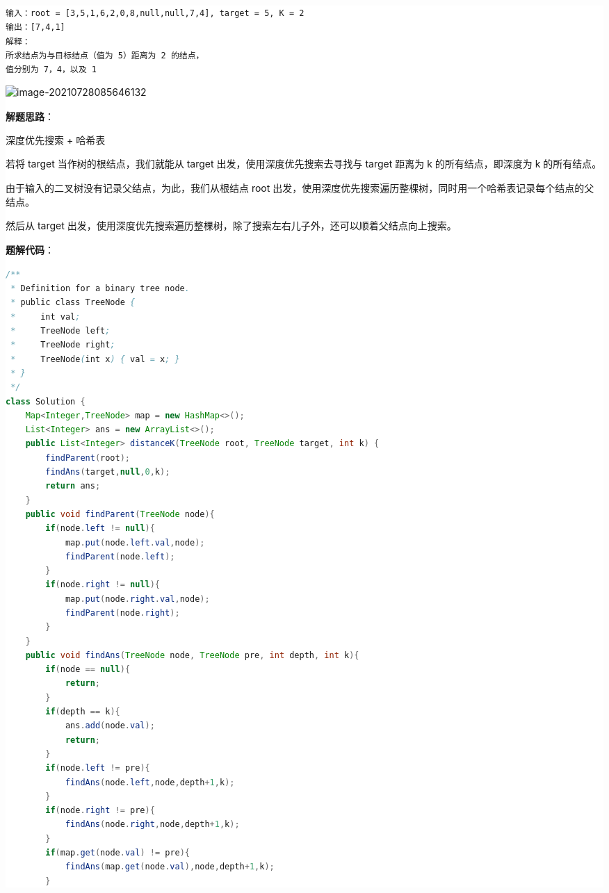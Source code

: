 ```
输入：root = [3,5,1,6,2,0,8,null,null,7,4], target = 5, K = 2
输出：[7,4,1]
解释：
所求结点为与目标结点（值为 5）距离为 2 的结点，
值分别为 7，4，以及 1
```

![image-20210728085646132](C:\Users\jwliu\AppData\Roaming\Typora\typora-user-images\image-20210728085646132.png)

**解题思路**：

深度优先搜索 + 哈希表

若将 target 当作树的根结点，我们就能从 target 出发，使用深度优先搜索去寻找与 target 距离为 k 的所有结点，即深度为 k 的所有结点。

由于输入的二叉树没有记录父结点，为此，我们从根结点 root 出发，使用深度优先搜索遍历整棵树，同时用一个哈希表记录每个结点的父结点。

然后从 target 出发，使用深度优先搜索遍历整棵树，除了搜索左右儿子外，还可以顺着父结点向上搜索。

**题解代码**：

```java
/**
 * Definition for a binary tree node.
 * public class TreeNode {
 *     int val;
 *     TreeNode left;
 *     TreeNode right;
 *     TreeNode(int x) { val = x; }
 * }
 */
class Solution {
    Map<Integer,TreeNode> map = new HashMap<>();
    List<Integer> ans = new ArrayList<>();
    public List<Integer> distanceK(TreeNode root, TreeNode target, int k) {
        findParent(root);
        findAns(target,null,0,k);
        return ans;
    }
    public void findParent(TreeNode node){
        if(node.left != null){
            map.put(node.left.val,node);
            findParent(node.left);
        }
        if(node.right != null){
            map.put(node.right.val,node);
            findParent(node.right);
        }
    }
    public void findAns(TreeNode node, TreeNode pre, int depth, int k){
        if(node == null){
            return;
        }
        if(depth == k){
            ans.add(node.val);
            return;
        }
        if(node.left != pre){
            findAns(node.left,node,depth+1,k);
        }
        if(node.right != pre){
            findAns(node.right,node,depth+1,k);
        }
        if(map.get(node.val) != pre){
            findAns(map.get(node.val),node,depth+1,k);
        }
```
